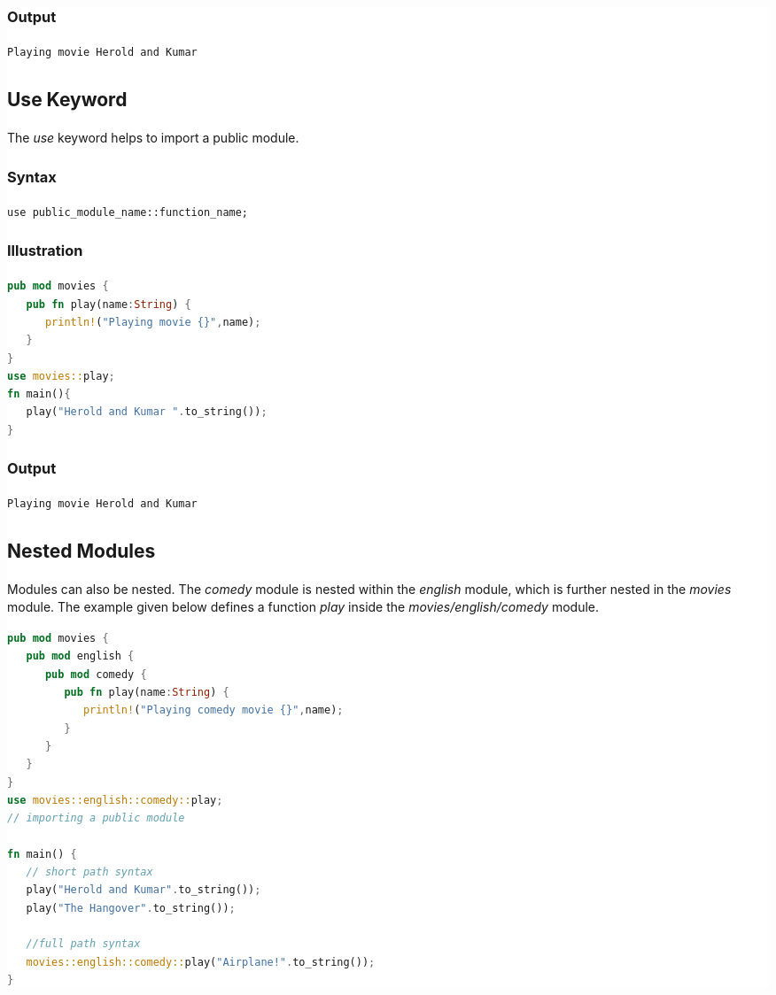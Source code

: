 ### Output

```
Playing movie Herold and Kumar
```

## Use Keyword

The *use* keyword helps to import a public module.

### Syntax

```
use public_module_name::function_name;
```

### Illustration

```rust
pub mod movies {
   pub fn play(name:String) {
      println!("Playing movie {}",name);
   }
}
use movies::play;
fn main(){
   play("Herold and Kumar ".to_string());
}
```

### Output

```
Playing movie Herold and Kumar
```

## Nested Modules

Modules can also be nested. The *comedy* module is nested within the *english* module, which is further nested in the *movies* module. The example given below defines a function *play* inside the *movies/english/comedy* module.

```rust
pub mod movies {
   pub mod english {
      pub mod comedy {
         pub fn play(name:String) {
            println!("Playing comedy movie {}",name);
         }
      }
   }
}
use movies::english::comedy::play; 
// importing a public module

fn main() {
   // short path syntax
   play("Herold and Kumar".to_string());
   play("The Hangover".to_string());

   //full path syntax
   movies::english::comedy::play("Airplane!".to_string());
}
```
